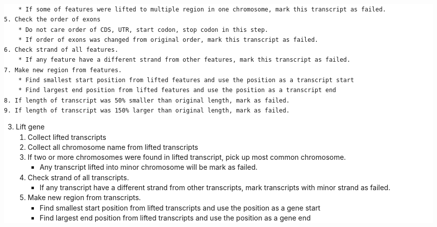         * If some of features were lifted to multiple region in one chromosome, mark this transcript as failed.
    5. Check the order of exons
        * Do not care order of CDS, UTR, start codon, stop codon in this step.
        * If order of exons was changed from original order, mark this transcript as failed.
    6. Check strand of all features.
        * If any feature have a different strand from other features, mark this transcript as failed.
    7. Make new region from features.
        * Find smallest start position from lifted features and use the position as a transcript start
        * Find largest end position from lifted features and use the position as a transcript end
    8. If length of transcript was 50% smaller than original length, mark as failed.
    9. If length of transcript was 150% larger than original length, mark as failed.
3. Lift gene
    1. Collect lifted transcripts
    2. Collect all chromosome name from lifted transcripts
    3. If two or more chromosomes were found in lifted transcript, pick up most common chromosome.
        * Any transcript lifted into minor chromosome will be mark as failed.
    4. Check strand of all transcripts.
        * If any transcript have a different strand from other transcripts, mark transcripts with minor strand as failed.
    5. Make new region from transcripts.
        * Find smallest start position from lifted transcripts and use the position as a gene start
        * Find largest end position from lifted transcripts and use the position as a gene end
